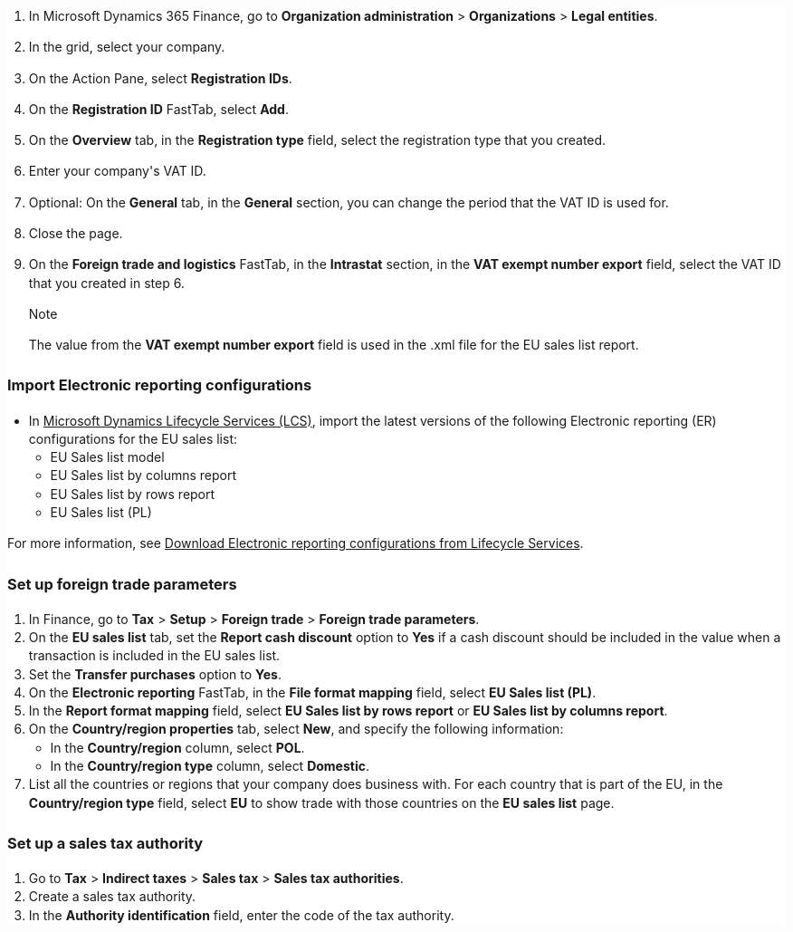 1. In Microsoft Dynamics 365 Finance, go to **Organization administration** > **Organizations** > **Legal entities**.
2. In the grid, select your company.
3. On the Action Pane, select **Registration IDs**.
4. On the **Registration ID** FastTab, select **Add**.
5. On the **Overview** tab, in the **Registration type** field, select the registration type that you created.
6. Enter your company's VAT ID.
7. Optional: On the **General** tab, in the **General** section, you can change the period that the VAT ID is used for.
8. Close the page.
9. On the **Foreign trade and logistics** FastTab, in the **Intrastat** section, in the **VAT exempt number export** field, select the VAT ID that you created in step 6.

    > [!NOTE] 
    > The value from the **VAT exempt number export** field is used in the .xml file for the EU sales list report.

### Import Electronic reporting configurations

- In [Microsoft Dynamics Lifecycle Services (LCS)](https://lcs.dynamics.com/Logon/Index), import the latest versions of the following Electronic reporting (ER) configurations for the EU sales list:
    - EU Sales list model
    - EU Sales list by columns report
    - EU Sales list by rows report
    - EU Sales list (PL)

For more information, see [Download Electronic reporting configurations from Lifecycle Services](../../../fin-ops-core/dev-itpro/analytics/download-electronic-reporting-configuration-lcs.md).

### Set up foreign trade parameters

1. In Finance, go to **Tax** > **Setup** > **Foreign trade** > **Foreign trade parameters**.
2. On the **EU sales list** tab, set the **Report cash discount** option to **Yes** if a cash discount should be included in the value when a transaction is included in the EU sales list.
3. Set the **Transfer purchases** option to **Yes**.
4. On the **Electronic reporting** FastTab, in the **File format mapping** field, select **EU Sales list (PL)**.
5. In the **Report format mapping** field, select **EU Sales list by rows report** or **EU Sales list by columns report**.
6. On the **Country/region properties** tab, select **New**, and specify the following information:
    - In the **Country/region** column, select **POL**.
    - In the **Country/region type** column, select **Domestic**.
7. List all the countries or regions that your company does business with. For each country that is part of the EU, in the **Country/region type** field, select **EU** to show trade with those countries on the **EU sales list** page.

### Set up a sales tax authority

1. Go to **Tax** > **Indirect taxes** > **Sales tax** > **Sales tax authorities**.
2. Create a sales tax authority.
3. In the **Authority identification** field, enter the code of the tax authority.
